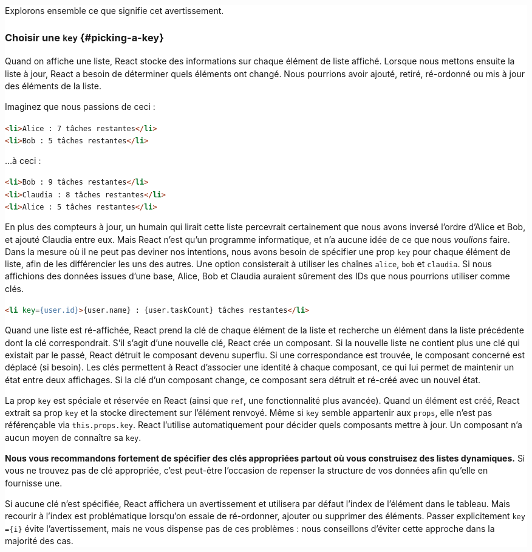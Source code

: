 Explorons ensemble ce que signifie cet avertissement.

### Choisir une `key` {#picking-a-key}

Quand on affiche une liste, React stocke des informations sur chaque élément de liste affiché.  Lorsque nous mettons ensuite la liste à jour, React a besoin de déterminer quels éléments ont changé.  Nous pourrions avoir ajouté, retiré, ré-ordonné ou mis à jour des éléments de la liste.

Imaginez que nous passions de ceci :

```html
<li>Alice : 7 tâches restantes</li>
<li>Bob : 5 tâches restantes</li>
```

…à ceci :

```html
<li>Bob : 9 tâches restantes</li>
<li>Claudia : 8 tâches restantes</li>
<li>Alice : 5 tâches restantes</li>
```

En plus des compteurs à jour, un humain qui lirait cette liste percevrait certainement que nous avons inversé l’ordre d’Alice et Bob, et ajouté Claudia entre eux.  Mais React n’est qu’un programme informatique, et n’a aucune idée de ce que nous *voulions* faire.  Dans la mesure où il ne peut pas deviner nos intentions, nous avons besoin de spécifier une prop `key` pour chaque élément de liste, afin de les différencier les uns des autres.  Une option consisterait à utiliser les chaînes `alice`, `bob` et `claudia`.  Si nous affichions des données issues d’une base, Alice, Bob et Claudia auraient sûrement des IDs que nous pourrions utiliser comme clés.

```html
<li key={user.id}>{user.name} : {user.taskCount} tâches restantes</li>
```

Quand une liste est ré-affichée, React prend la clé de chaque élément de la liste et recherche un élément dans la liste précédente dont la clé correspondrait.  S’il s’agit d’une nouvelle clé, React crée un composant.  Si la nouvelle liste ne contient plus une clé qui existait par le passé, React détruit le composant devenu superflu.  Si une correspondance est trouvée, le composant concerné est déplacé (si besoin).  Les clés permettent à React d’associer une identité à chaque composant, ce qui lui permet de maintenir un état entre deux affichages.  Si la clé d’un composant change, ce composant sera détruit et ré-créé avec un nouvel état.

La prop `key` est spéciale et réservée en React (ainsi que `ref`, une fonctionnalité plus avancée). Quand un élément est créé, React extrait sa prop `key` et la stocke directement sur l’élément renvoyé.  Même si `key` semble appartenir aux `props`, elle n’est pas référençable via `this.props.key`.  React l’utilise automatiquement pour décider quels composants mettre à jour.  Un composant n’a aucun moyen de connaître sa `key`.

**Nous vous recommandons fortement de spécifier des clés appropriées partout où vous construisez des listes dynamiques.**  Si vous ne trouvez pas de clé appropriée, c’est peut-être l’occasion de repenser la structure de vos données afin qu’elle en fournisse une.

Si aucune clé n’est spécifiée, React affichera un avertissement et utilisera par défaut l’index de l’élément dans le tableau.  Mais recourir à l’index est problématique lorsqu’on essaie de ré-ordonner, ajouter ou supprimer des éléments.  Passer explicitement `key={i}` évite l’avertissement, mais ne vous dispense pas de ces problèmes : nous conseillons d’éviter cette approche dans la majorité des cas.
